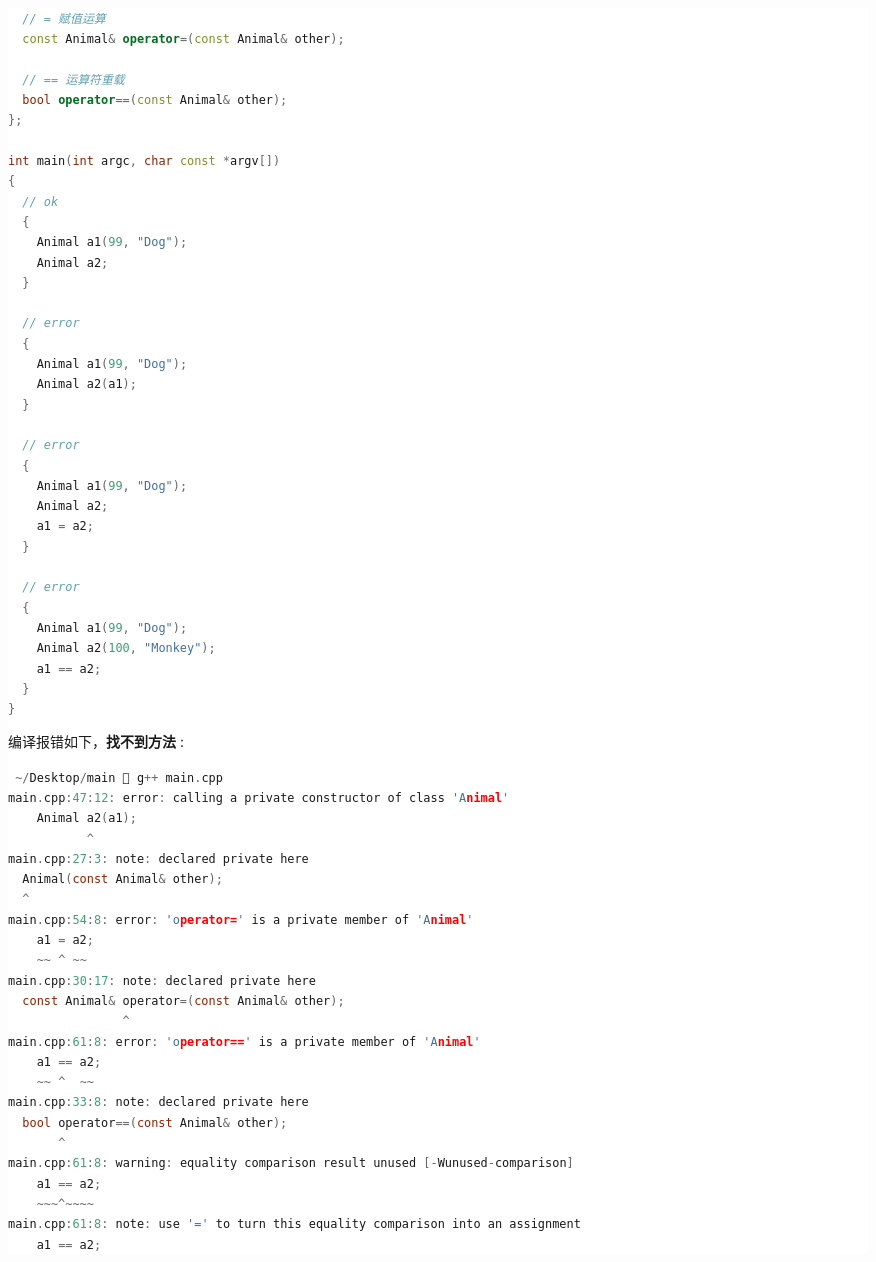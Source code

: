 ```c++
  // = 赋值运算
  const Animal& operator=(const Animal& other);
  
  // == 运算符重载
  bool operator==(const Animal& other);
};

int main(int argc, char const *argv[])
{
  // ok
  {
    Animal a1(99, "Dog");
    Animal a2;
  }

  // error
  {
    Animal a1(99, "Dog");
    Animal a2(a1);
  }

  // error
  {
    Animal a1(99, "Dog");
    Animal a2;
    a1 = a2;
  }

  // error
  {
    Animal a1(99, "Dog");
    Animal a2(100, "Monkey");
    a1 == a2;
  }
}
```

编译报错如下，**找不到方法** :

```c
 ~/Desktop/main  g++ main.cpp
main.cpp:47:12: error: calling a private constructor of class 'Animal'
    Animal a2(a1);
           ^
main.cpp:27:3: note: declared private here
  Animal(const Animal& other);
  ^
main.cpp:54:8: error: 'operator=' is a private member of 'Animal'
    a1 = a2;
    ~~ ^ ~~
main.cpp:30:17: note: declared private here
  const Animal& operator=(const Animal& other);
                ^
main.cpp:61:8: error: 'operator==' is a private member of 'Animal'
    a1 == a2;
    ~~ ^  ~~
main.cpp:33:8: note: declared private here
  bool operator==(const Animal& other);
       ^
main.cpp:61:8: warning: equality comparison result unused [-Wunused-comparison]
    a1 == a2;
    ~~~^~~~~
main.cpp:61:8: note: use '=' to turn this equality comparison into an assignment
    a1 == a2;
```